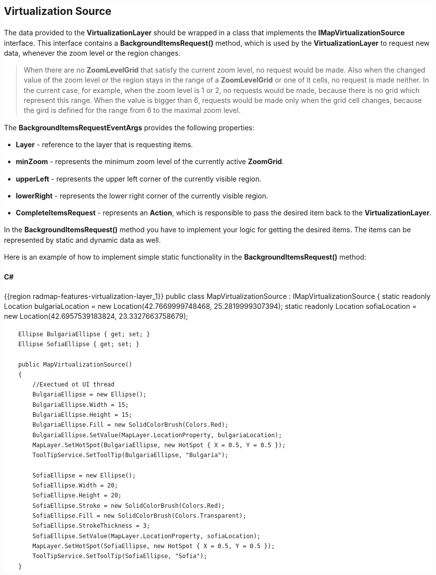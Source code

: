 ## Virtualization Source

The data provided to the __VirtualizationLayer__ should be wrapped in a class that implements the __IMapVirtualizationSource__ interface. This interface contains a __BackgroundItemsRequest()__ method, which is used by the __VirtualizationLayer__ to request new data, whenever the zoom level or the region changes.        

>When there are no __ZoomLevelGrid__  that satisfy the current zoom level, no request would be made. Also when the changed value of the zoom level or the region stays in the range of a __ZoomLevelGrid__ or one of it cells, no request is made neither. In the current case, for example, when the zoom level is 1 or 2, no requests would be made, because there is no grid which represent this range. When the value is bigger than 6, requests would be made only when the grid cell changes, because the gird is defined for the range from 6 to the maximal zoom level.          

The __BackgroundItemsRequestEventArgs__ provides the following properties:        

* __Layer__ - reference to the layer that is requesting items.            

* __minZoom__ - represents the minimum zoom level of the currently active __ZoomGrid__.            

* __upperLeft__ - represents the upper left corner of the currently visible region.            

* __lowerRight__ - represents the lower right corner of the currently visible region.            

* __CompleteItemsRequest__ - represents an __Action__, which is responsible to pass the desired item back to the __VirtualizationLayer__.            

In the __BackgroundItemsRequest()__ method you have to implement your logic for getting the desired items. The items can be represented by static and dynamic data as well.        

Here is an example of how to implement simple static functionality in the __BackgroundItemsRequest()__ method:

#### __C#__
{{region radmap-features-virtualization-layer_1}}
	public class MapVirtualizationSource : IMapVirtualizationSource
	{
	    static readonly Location bulgariaLocation = new Location(42.7669999748468, 25.2819999307394);
	    static readonly Location sofiaLocation = new Location(42.6957539183824, 23.3327663758679);
	
	    Ellipse BulgariaEllipse { get; set; }
	    Ellipse SofiaEllipse { get; set; }
	
	    public MapVirtualizationSource()
	    {
	        //Exectued ot UI thread
	        BulgariaEllipse = new Ellipse();
	        BulgariaEllipse.Width = 15;
	        BulgariaEllipse.Height = 15;
	        BulgariaEllipse.Fill = new SolidColorBrush(Colors.Red);
	        BulgariaEllipse.SetValue(MapLayer.LocationProperty, bulgariaLocation);
	        MapLayer.SetHotSpot(BulgariaEllipse, new HotSpot { X = 0.5, Y = 0.5 });
	        ToolTipService.SetToolTip(BulgariaEllipse, "Bulgaria");
	
	        SofiaEllipse = new Ellipse();
	        SofiaEllipse.Width = 20;
	        SofiaEllipse.Height = 20;
	        SofiaEllipse.Stroke = new SolidColorBrush(Colors.Red);
	        SofiaEllipse.Fill = new SolidColorBrush(Colors.Transparent);
	        SofiaEllipse.StrokeThickness = 3;
	        SofiaEllipse.SetValue(MapLayer.LocationProperty, sofiaLocation);
	        MapLayer.SetHotSpot(SofiaEllipse, new HotSpot { X = 0.5, Y = 0.5 });
	        ToolTipService.SetToolTip(SofiaEllipse, "Sofia");
	    }
	